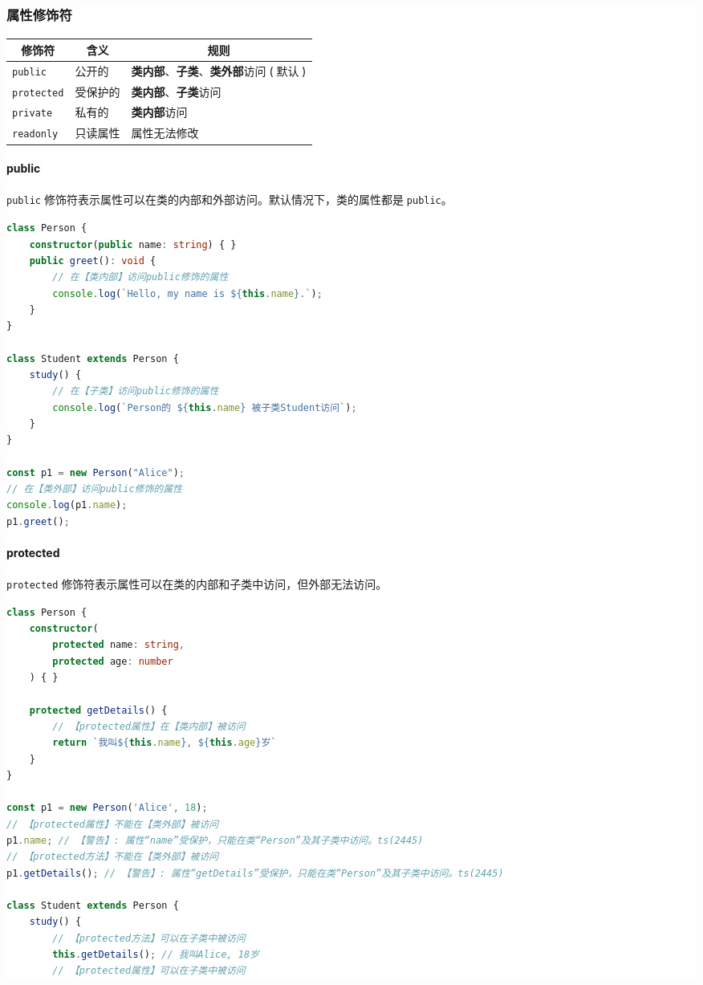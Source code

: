 ### 属性修饰符

| 修饰符      | 含义     | 规则                                          |
| ----------- | -------- | --------------------------------------------- |
| `public`    | 公开的   | **类内部**、**子类**、**类外部**访问 ( 默认 ) |
| `protected` | 受保护的 | **类内部**、**子类**访问                      |
| `private`   | 私有的   | **类内部**访问                                |
| `readonly`  | 只读属性 | 属性无法修改                                  |

#### public

`public` 修饰符表示属性可以在类的内部和外部访问。默认情况下，类的属性都是 `public`。

```typescript
class Person {
    constructor(public name: string) { }
    public greet(): void {
        // 在【类内部】访问public修饰的属性
        console.log(`Hello, my name is ${this.name}.`);
    }
}

class Student extends Person {
    study() {
        // 在【子类】访问public修饰的属性
        console.log(`Person的 ${this.name} 被子类Student访问`);
    }
}

const p1 = new Person("Alice");
// 在【类外部】访问public修饰的属性
console.log(p1.name);
p1.greet(); 
```

#### protected

`protected` 修饰符表示属性可以在类的内部和子类中访问，但外部无法访问。

```typescript
class Person {
    constructor(
        protected name: string,
        protected age: number
    ) { }

    protected getDetails() {
        // 【protected属性】在【类内部】被访问
        return `我叫${this.name}, ${this.age}岁`
    }
}

const p1 = new Person('Alice', 18);
// 【protected属性】不能在【类外部】被访问
p1.name; // 【警告】: 属性“name”受保护，只能在类“Person”及其子类中访问。ts(2445)
// 【protected方法】不能在【类外部】被访问
p1.getDetails(); // 【警告】: 属性“getDetails”受保护，只能在类“Person”及其子类中访问。ts(2445)

class Student extends Person {
    study() {
        // 【protected方法】可以在子类中被访问
        this.getDetails(); // 我叫Alice, 18岁
        // 【protected属性】可以在子类中被访问
```